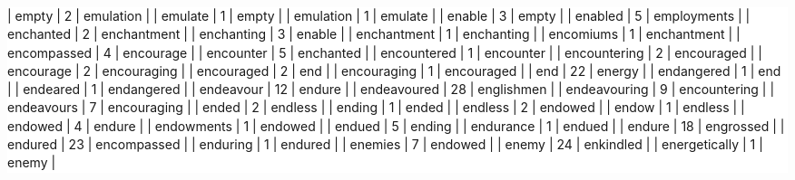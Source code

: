 | empty | 2 | emulation |
| emulate | 1 | empty |
| emulation | 1 | emulate |
| enable | 3 | empty |
| enabled | 5 | employments |
| enchanted | 2 | enchantment |
| enchanting | 3 | enable |
| enchantment | 1 | enchanting |
| encomiums | 1 | enchantment |
| encompassed | 4 | encourage |
| encounter | 5 | enchanted |
| encountered | 1 | encounter |
| encountering | 2 | encouraged |
| encourage | 2 | encouraging |
| encouraged | 2 | end |
| encouraging | 1 | encouraged |
| end | 22 | energy |
| endangered | 1 | end |
| endeared | 1 | endangered |
| endeavour | 12 | endure |
| endeavoured | 28 | englishmen |
| endeavouring | 9 | encountering |
| endeavours | 7 | encouraging |
| ended | 2 | endless |
| ending | 1 | ended |
| endless | 2 | endowed |
| endow | 1 | endless |
| endowed | 4 | endure |
| endowments | 1 | endowed |
| endued | 5 | ending |
| endurance | 1 | endued |
| endure | 18 | engrossed |
| endured | 23 | encompassed |
| enduring | 1 | endured |
| enemies | 7 | endowed |
| enemy | 24 | enkindled |
| energetically | 1 | enemy |
